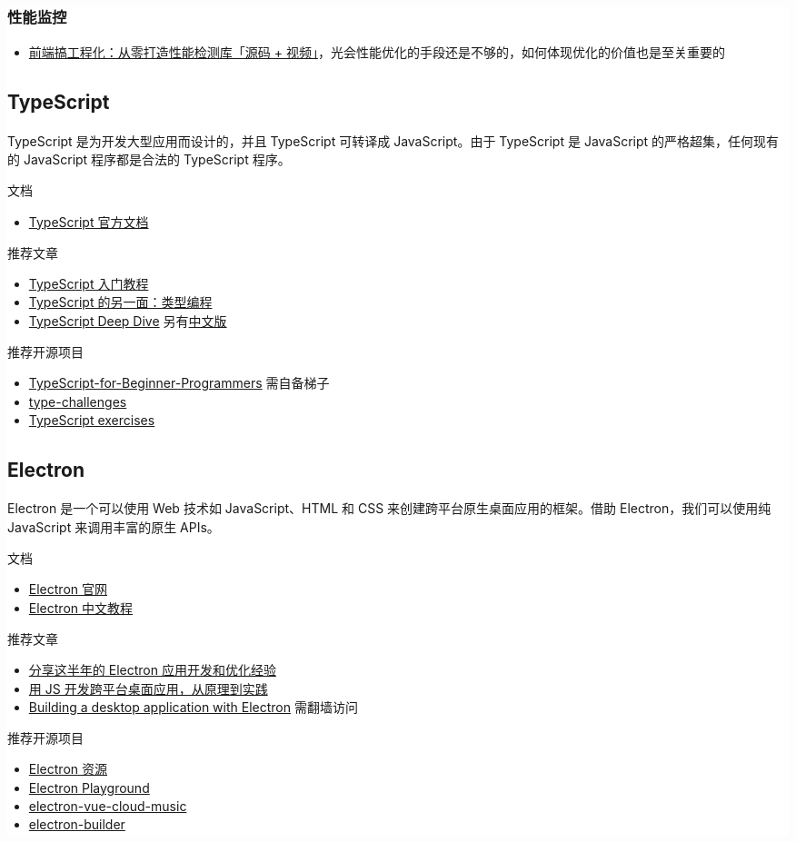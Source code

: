 <a name="23be93c8"></a>

### 性能监控

- [前端搞工程化：从零打造性能检测库「源码 + 视频」](https://juejin.cn/post/6919295789630455815)，光会性能优化的手段还是不够的，如何体现优化的价值也是至关重要的

<a name="TypeScript"></a>

## TypeScript

TypeScript 是为开发大型应用而设计的，并且 TypeScript 可转译成 JavaScript。由于 TypeScript 是 JavaScript 的严格超集，任何现有的 JavaScript 程序都是合法的 TypeScript 程序。

文档

- [TypeScript 官方文档](https://www.typescriptlang.org/docs/)

推荐文章

- [TypeScript 入门教程](https://ts.xcatliu.com/)
- [TypeScript 的另一面：类型编程](https://juejin.cn/post/6989796543880495135)
- [TypeScript Deep Dive](https://basarat.gitbook.io/typescript/) 另有[中文版](https://jkchao.github.io/typescript-book-chinese/)

推荐开源项目

- [TypeScript-for-Beginner-Programmers](https://github.com/chibicode/TypeScript-for-Beginner-Programmers) 需自备梯子
- [type-challenges](https://github.com/type-challenges/type-challenges)
- [TypeScript exercises](https://github.com/typescript-exercises/typescript-exercises)

<a name="Electron"></a>

## Electron

Electron 是一个可以使用 Web 技术如 JavaScript、HTML 和 CSS 来创建跨平台原生桌面应用的框架。借助 Electron，我们可以使用纯 JavaScript 来调用丰富的原生 APIs。

文档

- [Electron 官网](https://www.electronjs.org/)
- [Electron 中文教程](https://weishuai.gitbooks.io/electron-/content/)

推荐文章

- [分享这半年的 Electron 应用开发和优化经验](https://juejin.cn/post/6844904029231775758)
- [用 JS 开发跨平台桌面应用，从原理到实践](https://juejin.cn/post/6844903862302670862)
- [Building a desktop application with Electron](https://medium.com/developers-writing/building-a-desktop-application-with-electron-204203eeb658) 需翻墙访问

推荐开源项目

- [Electron 资源](https://github.com/sindresorhus/awesome-electron)
- [Electron Playground](https://github.com/tal-tech/electron-playground)
- [electron-vue-cloud-music](https://github.com/xiaozhu188/electron-vue-cloud-music)
- [electron-builder](https://github.com/electron-userland/electron-builder)

